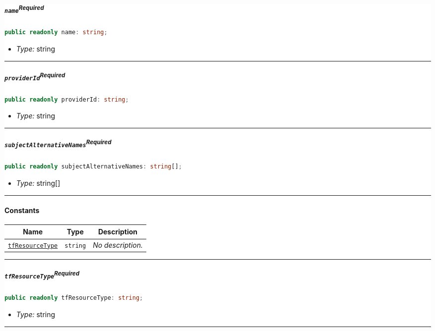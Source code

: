 
##### `name`<sup>Required</sup> <a name="name" id="@cdktf/provider-ionoscloud.autoCertificate.AutoCertificate.property.name"></a>

```typescript
public readonly name: string;
```

- *Type:* string

---

##### `providerId`<sup>Required</sup> <a name="providerId" id="@cdktf/provider-ionoscloud.autoCertificate.AutoCertificate.property.providerId"></a>

```typescript
public readonly providerId: string;
```

- *Type:* string

---

##### `subjectAlternativeNames`<sup>Required</sup> <a name="subjectAlternativeNames" id="@cdktf/provider-ionoscloud.autoCertificate.AutoCertificate.property.subjectAlternativeNames"></a>

```typescript
public readonly subjectAlternativeNames: string[];
```

- *Type:* string[]

---

#### Constants <a name="Constants" id="Constants"></a>

| **Name** | **Type** | **Description** |
| --- | --- | --- |
| <code><a href="#@cdktf/provider-ionoscloud.autoCertificate.AutoCertificate.property.tfResourceType">tfResourceType</a></code> | <code>string</code> | *No description.* |

---

##### `tfResourceType`<sup>Required</sup> <a name="tfResourceType" id="@cdktf/provider-ionoscloud.autoCertificate.AutoCertificate.property.tfResourceType"></a>

```typescript
public readonly tfResourceType: string;
```

- *Type:* string

---
